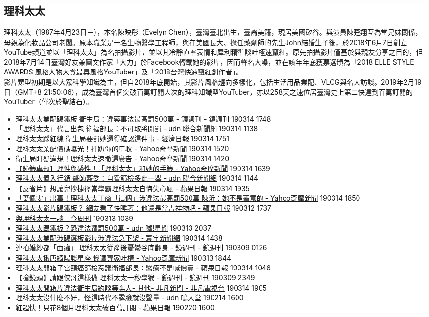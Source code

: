## 理科太太

理科太太（1987年4月23日－），本名陳映彤（Evelyn Chen），臺灣臺北出生，臺裔美籍，現居美國矽谷。與演員陳楚翔互為堂兄妹關係，母親為化妝品公司老闆。原本職業是一名生物醫學工程師，與在美國長大、擔任藥劑師的先生John結婚生子後，於2018年6月7日創立YouTube頻道並以「理科太太」為名拍攝影片，並以其冷靜直率表情和犀利精準談吐極速竄紅。原先拍攝影片僅基於與親友分享之目的，但2018年7月14日臺灣好友兼圖文作家「大力」於Facebook轉載她的影片，因而聲名大噪，並在該年年底獲票選頒為「2018 ELLE STYLE AWARDS 風格人物大賞最具風格YouTuber」及「2018台灣快速竄紅創作者」。        
影片類型初期是以大眾科學知識為主，但自2018年底開始，其影片風格趨向多樣化，包括生活用品業配、VLOG與名人訪談。2019年2月19日（GMT+8 21:50:06），成為臺灣首個突破百萬訂閱人次的理科知識型YouTuber，亦以258天之速位居臺灣史上第二快達到百萬訂閱的YouTuber（僅次於聖結石）。
- [理科太太業配踢鐵板 衛生局：違藥事法最高罰500萬 - 鏡週刊 - 鏡週刊](https://www.mirrormedia.mg/story/20190314edi004 "理科太太業配踢鐵板 衛生局：違藥事法最高罰500萬 - 鏡週刊 - 鏡週刊") 190314 1748
- [「理科太太」代言出包 衛福部長：不可取將開罰 - udn 聯合新聞網](https://udn.com/news/story/6656/3696532 "「理科太太」代言出包 衛福部長：不可取將開罰 - udn 聯合新聞網") 190314 1138
- [理科太太踩紅線 衛生局要罰她還得確認這件事 - 經濟日報](https://money.udn.com/money/story/5648/3697548 "理科太太踩紅線 衛生局要罰她還得確認這件事 - 經濟日報") 190314 1751
- [理科太太業配價碼曝光！打趴你的年收 - Yahoo奇摩新聞](https://tw.news.yahoo.com/%E7%90%86%E7%A7%91%E5%A4%AA%E5%A4%AA%E6%A5%AD%E9%85%8D%E5%83%B9%E7%A2%BC%E6%9B%9D%E5%85%89-%E6%89%93%E8%B6%B4%E4%BD%A0%E7%9A%84%E5%B9%B4%E6%94%B6-072023844.html "理科太太業配價碼曝光！打趴你的年收 - Yahoo奇摩新聞") 190314 1520
- [衛生局盯疑違規！理科太太速撤這廣告 - Yahoo奇摩新聞](https://tw.news.yahoo.com/%E8%A1%9B%E7%94%9F%E5%B1%80%E7%9B%AF%E7%96%91%E9%81%95%E8%A6%8F-%E7%90%86%E7%A7%91%E5%A4%AA%E5%A4%AA%E9%80%9F%E6%92%A4%E9%80%99%E5%BB%A3%E5%91%8A-034527967.html "衛生局盯疑違規！理科太太速撤這廣告 - Yahoo奇摩新聞") 190314 1420
- [【鐘錶專題】理性與感性！「理科太太」和她的手錶 - Yahoo奇摩新聞](https://tw.news.yahoo.com/%E9%90%98%E9%8C%B6%E5%B0%88%E9%A1%8C-%E7%90%86%E6%80%A7%E8%88%87%E6%84%9F%E6%80%A7-%E7%90%86%E7%A7%91%E5%A4%AA%E5%A4%AA-%E5%92%8C%E5%A5%B9%E7%9A%84%E6%89%8B%E9%8C%B6-083957849.html "【鐘錶專題】理性與感性！「理科太太」和她的手錶 - Yahoo奇摩新聞") 190314 1639
- [理科太太置入行銷 醫師藍委：自費篩檢多此一舉 - udn 聯合新聞網](https://udn.com/news/story/7266/3696562 "理科太太置入行銷 醫師藍委：自費篩檢多此一舉 - udn 聯合新聞網") 190314 1144
- [【反省片】想讓兒抄捷徑當學霸理科太太自悔失心瘋 - 蘋果日報](https://tw.appledaily.com/new/realtime/20190314/1532614/ "【反省片】想讓兒抄捷徑當學霸理科太太自悔失心瘋 - 蘋果日報") 190314 1935
- [「葉佩雯」出事！理科太太工商「這個」涉違法最高罰500萬 陳沂：她不是蓄意的 - Yahoo奇摩新聞](https://tw.news.yahoo.com/%E8%91%89%E4%BD%A9%E9%9B%AF-%E5%87%BA%E4%BA%8B-%E7%90%86%E7%A7%91%E5%A4%AA%E5%A4%AA%E5%B7%A5%E5%95%86-%E9%80%99%E5%80%8B-%E6%B6%89%E9%81%95%E6%B3%95%E6%9C%80%E9%AB%98%E7%BD%B0500%E8%90%AC-105035688.html "「葉佩雯」出事！理科太太工商「這個」涉違法最高罰500萬 陳沂：她不是蓄意的 - Yahoo奇摩新聞") 190314 1850
- [理科太太影片踢鐵板？ 網友看了快睡著：他還是當吉祥物吧 - 蘋果日報](https://tw.appledaily.com/new/realtime/20190312/1532009/ "理科太太影片踢鐵板？ 網友看了快睡著：他還是當吉祥物吧 - 蘋果日報") 190312 1737
- [與理科太太一談 - 今周刊](https://www.businesstoday.com.tw/article/category/154685/post/201903130014/%E8%88%87%E7%90%86%E7%A7%91%E5%A4%AA%E5%A4%AA%E4%B8%80%E8%AB%87 "與理科太太一談 - 今周刊") 190313 1039
- [理科太太踢鐵板？恐違法遭罰500萬 - udn 噓!星聞](https://stars.udn.com/star/story/10090/3695591 "理科太太踢鐵板？恐違法遭罰500萬 - udn 噓!星聞") 190313 2037
- [理科太太業配涉踢鐵板影片涉違法急下架 - 寰宇新聞網](http://globalnewstv.com.tw/201903/62366/ "理科太太業配涉踢鐵板影片涉違法急下架 - 寰宇新聞網") 190314 1438
- [連拍婚紗都「面癱」 理科太太從產後憂鬱谷底翻身 - 鏡週刊 - 鏡週刊](https://www.mirrormedia.mg/story/20190308ent021 "連拍婚紗都「面癱」 理科太太從產後憂鬱谷底翻身 - 鏡週刊 - 鏡週刊") 190309 0126
- [理科太太揪唐綺陽談星座 慘遭專家吐槽 - Yahoo奇摩新聞](https://tw.news.yahoo.com/%E7%90%86%E7%A7%91%E5%A4%AA%E5%A4%AA%E6%8F%AA%E5%94%90%E7%B6%BA%E9%99%BD%E8%AB%87%E6%98%9F%E5%BA%A7-%E6%85%98%E9%81%AD%E5%B0%88%E5%AE%B6%E5%90%90%E6%A7%BD-104400517.html "理科太太揪唐綺陽談星座 慘遭專家吐槽 - Yahoo奇摩新聞") 190313 1844
- [​理科太太開箱子宮頸癌篩檢惹議衛福部長：醫療不是喊價賣 - 蘋果日報](https://tw.news.appledaily.com/new/realtime/20190314/1532951/ "​理科太太開箱子宮頸癌篩檢惹議衛福部長：醫療不是喊價賣 - 蘋果日報") 190314 1046
- [【搶鏡頭】請跟佼哥這樣做 理科太太一秒學猴 - 鏡週刊 - 鏡週刊](https://www.mirrormedia.mg/story/20190308ent020 "【搶鏡頭】請跟佼哥這樣做 理科太太一秒學猴 - 鏡週刊 - 鏡週刊") 190309 2349
- [理科太太開箱片違法衛生局約談等嘸人- 其他- 非凡新聞 - 非凡電視台](https://www.ustv.com.tw/UstvMedia/news/109/20190314A149 "理科太太開箱片違法衛生局約談等嘸人- 其他- 非凡新聞 - 非凡電視台") 190314 1905
- [理科太太沒什麼不好，怪這時代不露臉就沒聲量 - udn 鳴人堂](https://opinion.udn.com/opinion/story/6077/3643883 "理科太太沒什麼不好，怪這時代不露臉就沒聲量 - udn 鳴人堂") 190214 1600
- [紅超快！只花8個月理科太太破百萬訂閱 - 蘋果日報](https://tw.appledaily.com/new/realtime/20190220/1520534/ "紅超快！只花8個月理科太太破百萬訂閱 - 蘋果日報") 190220 1600
